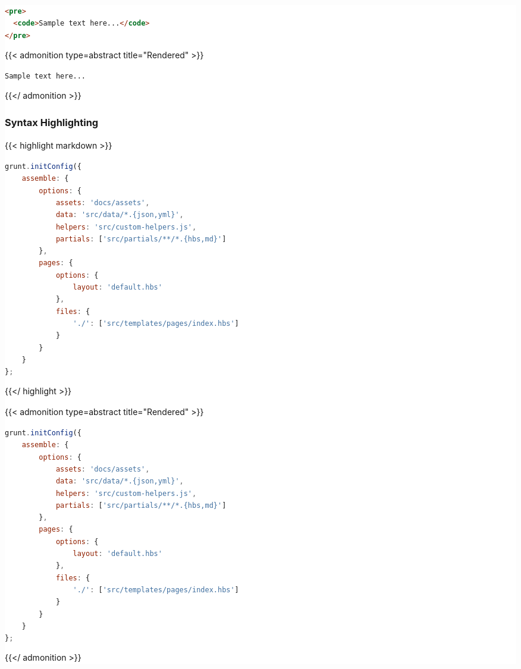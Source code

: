 ```html
<pre>
  <code>Sample text here...</code>
</pre>
```

{{< admonition type=abstract title="Rendered" >}}
```
Sample text here...
```
{{</ admonition >}}

### Syntax Highlighting

{{< highlight markdown >}}
```js
grunt.initConfig({
    assemble: {
        options: {
            assets: 'docs/assets',
            data: 'src/data/*.{json,yml}',
            helpers: 'src/custom-helpers.js',
            partials: ['src/partials/**/*.{hbs,md}']
        },
        pages: {
            options: {
                layout: 'default.hbs'
            },
            files: {
                './': ['src/templates/pages/index.hbs']
            }
        }
    }
};
```
{{</ highlight >}}

{{< admonition type=abstract title="Rendered" >}}
```js
grunt.initConfig({
    assemble: {
        options: {
            assets: 'docs/assets',
            data: 'src/data/*.{json,yml}',
            helpers: 'src/custom-helpers.js',
            partials: ['src/partials/**/*.{hbs,md}']
        },
        pages: {
            options: {
                layout: 'default.hbs'
            },
            files: {
                './': ['src/templates/pages/index.hbs']
            }
        }
    }
};
```
{{</ admonition >}}


[^1]: This is a digital footnote
[^label]: This is a footnote with "label"
[^1]: This is a digital footnote
[^label]: This is a footnote with "label"
[id]: https://octodex.github.com/images/dojocat.jpg  "The Dojocat"
[id]: https://octodex.github.com/images/dojocat.jpg  "The Dojocat"